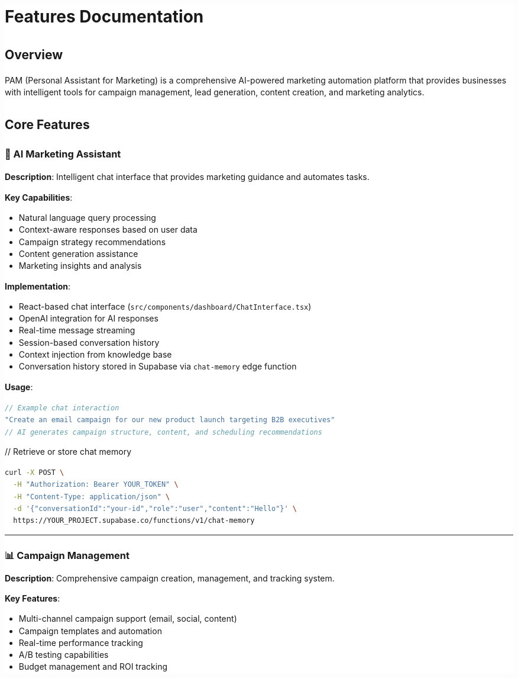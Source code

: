 # Features Documentation

## Overview

PAM (Personal Assistant for Marketing) is a comprehensive AI-powered marketing automation platform that provides businesses with intelligent tools for campaign management, lead generation, content creation, and marketing analytics.

## Core Features

### 🤖 AI Marketing Assistant

**Description**: Intelligent chat interface that provides marketing guidance and automates tasks.

**Key Capabilities**:
- Natural language query processing
- Context-aware responses based on user data
- Campaign strategy recommendations
- Content generation assistance
- Marketing insights and analysis

**Implementation**:
- React-based chat interface (`src/components/dashboard/ChatInterface.tsx`)
- OpenAI integration for AI responses
- Real-time message streaming
- Session-based conversation history
- Context injection from knowledge base
- Conversation history stored in Supabase via `chat-memory` edge function

**Usage**:
```typescript
// Example chat interaction
"Create an email campaign for our new product launch targeting B2B executives"
// AI generates campaign structure, content, and scheduling recommendations
```

// Retrieve or store chat memory
```bash
curl -X POST \
  -H "Authorization: Bearer YOUR_TOKEN" \
  -H "Content-Type: application/json" \
  -d '{"conversationId":"your-id","role":"user","content":"Hello"}' \
  https://YOUR_PROJECT.supabase.co/functions/v1/chat-memory
```

---

### 📊 Campaign Management

**Description**: Comprehensive campaign creation, management, and tracking system.

**Key Features**:
- Multi-channel campaign support (email, social, content)
- Campaign templates and automation
- Real-time performance tracking
- A/B testing capabilities
- Budget management and ROI tracking
